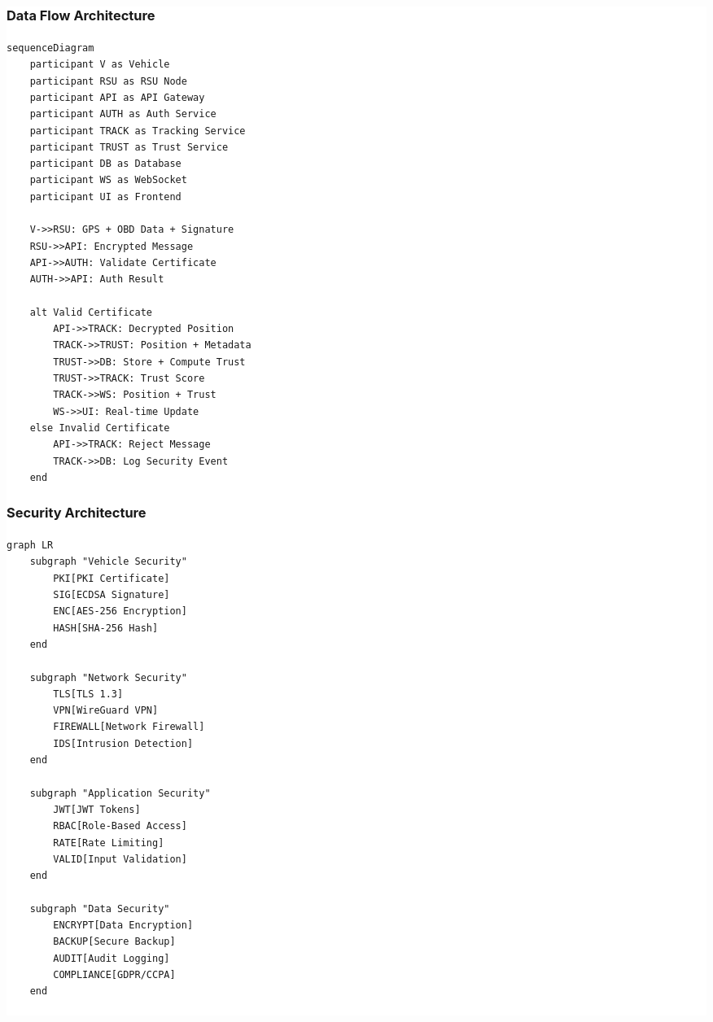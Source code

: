 ### Data Flow Architecture

```mermaid
sequenceDiagram
    participant V as Vehicle
    participant RSU as RSU Node
    participant API as API Gateway
    participant AUTH as Auth Service
    participant TRACK as Tracking Service
    participant TRUST as Trust Service
    participant DB as Database
    participant WS as WebSocket
    participant UI as Frontend
    
    V->>RSU: GPS + OBD Data + Signature
    RSU->>API: Encrypted Message
    API->>AUTH: Validate Certificate
    AUTH->>API: Auth Result
    
    alt Valid Certificate
        API->>TRACK: Decrypted Position
        TRACK->>TRUST: Position + Metadata
        TRUST->>DB: Store + Compute Trust
        TRUST->>TRACK: Trust Score
        TRACK->>WS: Position + Trust
        WS->>UI: Real-time Update
    else Invalid Certificate
        API->>TRACK: Reject Message
        TRACK->>DB: Log Security Event
    end
```

### Security Architecture

```mermaid
graph LR
    subgraph "Vehicle Security"
        PKI[PKI Certificate]
        SIG[ECDSA Signature]
        ENC[AES-256 Encryption]
        HASH[SHA-256 Hash]
    end
    
    subgraph "Network Security"
        TLS[TLS 1.3]
        VPN[WireGuard VPN]
        FIREWALL[Network Firewall]
        IDS[Intrusion Detection]
    end
    
    subgraph "Application Security"
        JWT[JWT Tokens]
        RBAC[Role-Based Access]
        RATE[Rate Limiting]
        VALID[Input Validation]
    end
    
    subgraph "Data Security"
        ENCRYPT[Data Encryption]
        BACKUP[Secure Backup]
        AUDIT[Audit Logging]
        COMPLIANCE[GDPR/CCPA]
    end
    
```